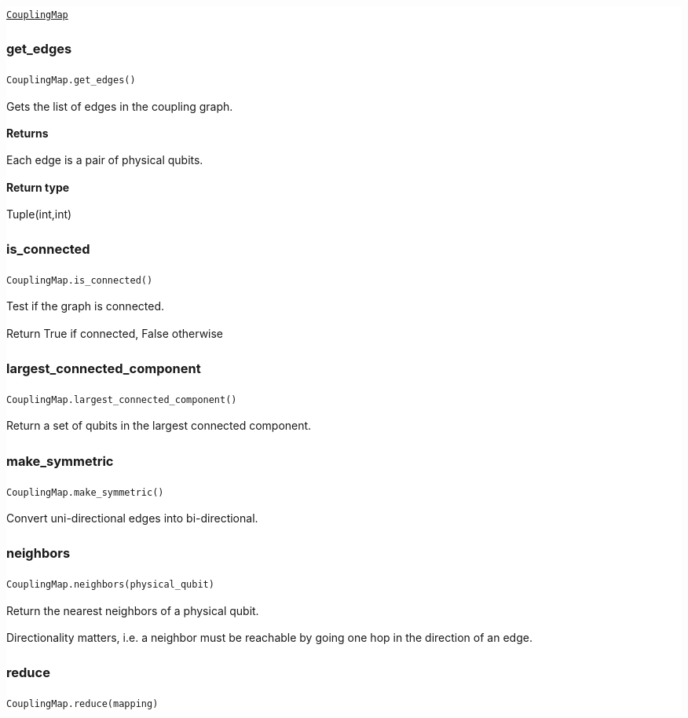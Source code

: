 [`CouplingMap`](qiskit.transpiler.CouplingMap "qiskit.transpiler.coupling.CouplingMap")

### get\_edges

<span id="qiskit.transpiler.CouplingMap.get_edges" />

`CouplingMap.get_edges()`

Gets the list of edges in the coupling graph.

**Returns**

Each edge is a pair of physical qubits.

**Return type**

Tuple(int,int)

### is\_connected

<span id="qiskit.transpiler.CouplingMap.is_connected" />

`CouplingMap.is_connected()`

Test if the graph is connected.

Return True if connected, False otherwise

### largest\_connected\_component

<span id="qiskit.transpiler.CouplingMap.largest_connected_component" />

`CouplingMap.largest_connected_component()`

Return a set of qubits in the largest connected component.

### make\_symmetric

<span id="qiskit.transpiler.CouplingMap.make_symmetric" />

`CouplingMap.make_symmetric()`

Convert uni-directional edges into bi-directional.

### neighbors

<span id="qiskit.transpiler.CouplingMap.neighbors" />

`CouplingMap.neighbors(physical_qubit)`

Return the nearest neighbors of a physical qubit.

Directionality matters, i.e. a neighbor must be reachable by going one hop in the direction of an edge.

### reduce

<span id="qiskit.transpiler.CouplingMap.reduce" />

`CouplingMap.reduce(mapping)`
